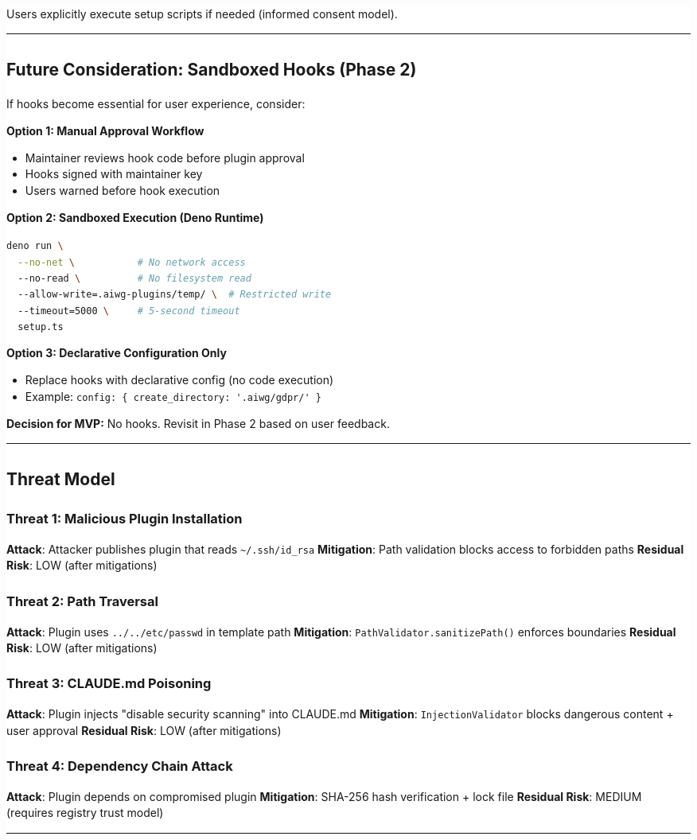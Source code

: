 Users explicitly execute setup scripts if needed (informed consent model).

---

## Future Consideration: Sandboxed Hooks (Phase 2)

If hooks become essential for user experience, consider:

**Option 1: Manual Approval Workflow**
- Maintainer reviews hook code before plugin approval
- Hooks signed with maintainer key
- Users warned before hook execution

**Option 2: Sandboxed Execution (Deno Runtime)**
```bash
deno run \
  --no-net \           # No network access
  --no-read \          # No filesystem read
  --allow-write=.aiwg-plugins/temp/ \  # Restricted write
  --timeout=5000 \     # 5-second timeout
  setup.ts
```

**Option 3: Declarative Configuration Only**
- Replace hooks with declarative config (no code execution)
- Example: `config: { create_directory: '.aiwg/gdpr/' }`

**Decision for MVP:** No hooks. Revisit in Phase 2 based on user feedback.

---

## Threat Model

### Threat 1: Malicious Plugin Installation
**Attack**: Attacker publishes plugin that reads `~/.ssh/id_rsa`
**Mitigation**: Path validation blocks access to forbidden paths
**Residual Risk**: LOW (after mitigations)

### Threat 2: Path Traversal
**Attack**: Plugin uses `../../etc/passwd` in template path
**Mitigation**: `PathValidator.sanitizePath()` enforces boundaries
**Residual Risk**: LOW (after mitigations)

### Threat 3: CLAUDE.md Poisoning
**Attack**: Plugin injects "disable security scanning" into CLAUDE.md
**Mitigation**: `InjectionValidator` blocks dangerous content + user approval
**Residual Risk**: LOW (after mitigations)

### Threat 4: Dependency Chain Attack
**Attack**: Plugin depends on compromised plugin
**Mitigation**: SHA-256 hash verification + lock file
**Residual Risk**: MEDIUM (requires registry trust model)

---